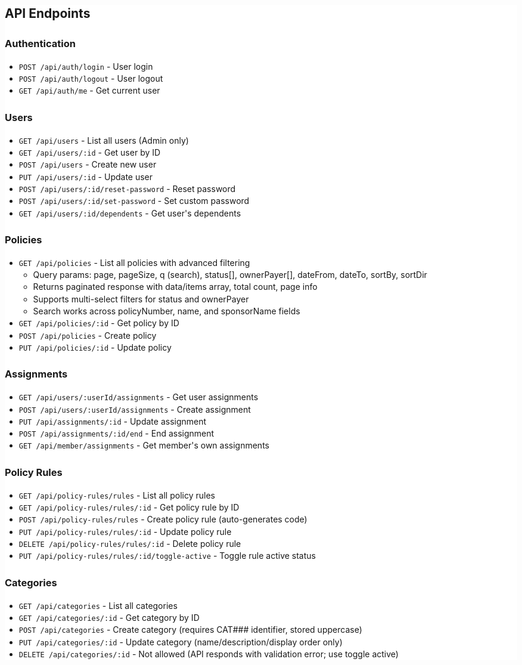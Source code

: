 ## API Endpoints

### Authentication
- `POST /api/auth/login` - User login
- `POST /api/auth/logout` - User logout
- `GET /api/auth/me` - Get current user

### Users
- `GET /api/users` - List all users (Admin only)
- `GET /api/users/:id` - Get user by ID
- `POST /api/users` - Create new user
- `PUT /api/users/:id` - Update user
- `POST /api/users/:id/reset-password` - Reset password
- `POST /api/users/:id/set-password` - Set custom password
- `GET /api/users/:id/dependents` - Get user's dependents

### Policies
- `GET /api/policies` - List all policies with advanced filtering
  - Query params: page, pageSize, q (search), status[], ownerPayer[], dateFrom, dateTo, sortBy, sortDir
  - Returns paginated response with data/items array, total count, page info
  - Supports multi-select filters for status and ownerPayer
  - Search works across policyNumber, name, and sponsorName fields
- `GET /api/policies/:id` - Get policy by ID
- `POST /api/policies` - Create policy
- `PUT /api/policies/:id` - Update policy

### Assignments
- `GET /api/users/:userId/assignments` - Get user assignments
- `POST /api/users/:userId/assignments` - Create assignment
- `PUT /api/assignments/:id` - Update assignment
- `POST /api/assignments/:id/end` - End assignment
- `GET /api/member/assignments` - Get member's own assignments

### Policy Rules
- `GET /api/policy-rules/rules` - List all policy rules
- `GET /api/policy-rules/rules/:id` - Get policy rule by ID
- `POST /api/policy-rules/rules` - Create policy rule (auto-generates code)
- `PUT /api/policy-rules/rules/:id` - Update policy rule
- `DELETE /api/policy-rules/rules/:id` - Delete policy rule
- `PUT /api/policy-rules/rules/:id/toggle-active` - Toggle rule active status

### Categories
- `GET /api/categories` - List all categories
- `GET /api/categories/:id` - Get category by ID
- `POST /api/categories` - Create category (requires CAT### identifier, stored uppercase)
- `PUT /api/categories/:id` - Update category (name/description/display order only)
- `DELETE /api/categories/:id` - Not allowed (API responds with validation error; use toggle active)
